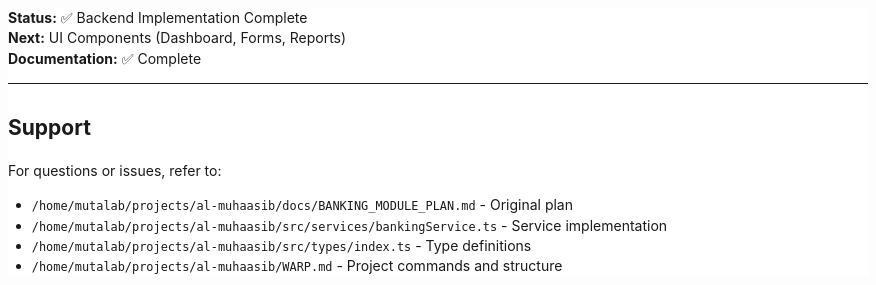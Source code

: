**Status:** ✅ Backend Implementation Complete  
**Next:** UI Components (Dashboard, Forms, Reports)  
**Documentation:** ✅ Complete  

---

## Support

For questions or issues, refer to:
- `/home/mutalab/projects/al-muhaasib/docs/BANKING_MODULE_PLAN.md` - Original plan
- `/home/mutalab/projects/al-muhaasib/src/services/bankingService.ts` - Service implementation
- `/home/mutalab/projects/al-muhaasib/src/types/index.ts` - Type definitions
- `/home/mutalab/projects/al-muhaasib/WARP.md` - Project commands and structure
